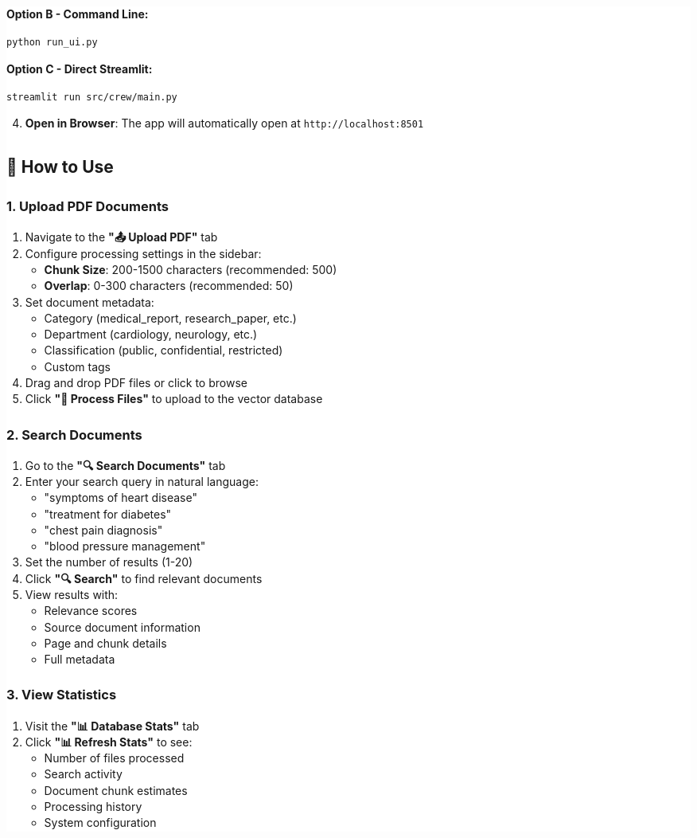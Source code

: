    **Option B - Command Line:**
   ```bash
   python run_ui.py
   ```
   
   **Option C - Direct Streamlit:**
   ```bash
   streamlit run src/crew/main.py
   ```

4. **Open in Browser**:
   The app will automatically open at `http://localhost:8501`

## 🎯 How to Use

### 1. Upload PDF Documents

1. Navigate to the **"📤 Upload PDF"** tab
2. Configure processing settings in the sidebar:
   - **Chunk Size**: 200-1500 characters (recommended: 500)
   - **Overlap**: 0-300 characters (recommended: 50)
3. Set document metadata:
   - Category (medical_report, research_paper, etc.)
   - Department (cardiology, neurology, etc.)
   - Classification (public, confidential, restricted)
   - Custom tags
4. Drag and drop PDF files or click to browse
5. Click **"🚀 Process Files"** to upload to the vector database

### 2. Search Documents

1. Go to the **"🔍 Search Documents"** tab
2. Enter your search query in natural language:
   - "symptoms of heart disease"
   - "treatment for diabetes"
   - "chest pain diagnosis"
   - "blood pressure management"
3. Set the number of results (1-20)
4. Click **"🔍 Search"** to find relevant documents
5. View results with:
   - Relevance scores
   - Source document information
   - Page and chunk details
   - Full metadata

### 3. View Statistics

1. Visit the **"📊 Database Stats"** tab
2. Click **"📊 Refresh Stats"** to see:
   - Number of files processed
   - Search activity
   - Document chunk estimates
   - Processing history
   - System configuration
